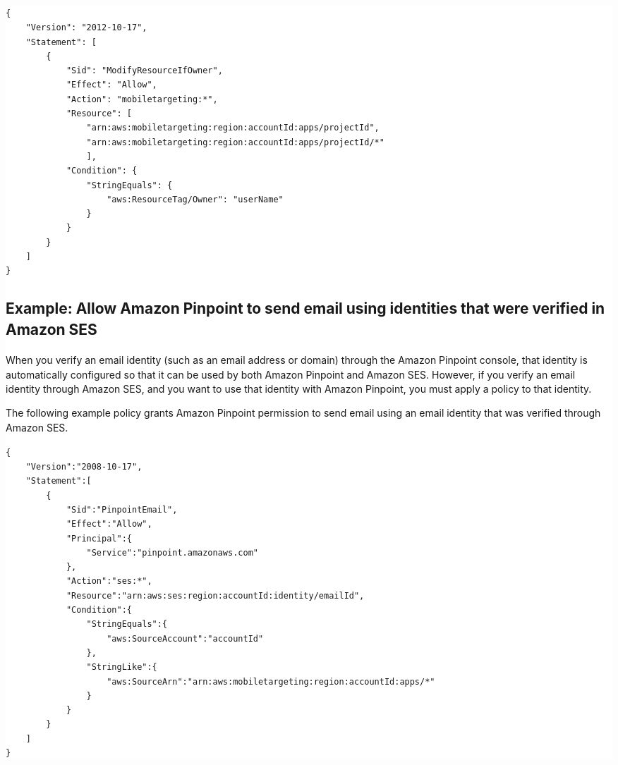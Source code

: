 ```
{
    "Version": "2012-10-17",
    "Statement": [
        {
            "Sid": "ModifyResourceIfOwner",
            "Effect": "Allow",
            "Action": "mobiletargeting:*",
            "Resource": [
                "arn:aws:mobiletargeting:region:accountId:apps/projectId",
                "arn:aws:mobiletargeting:region:accountId:apps/projectId/*"
                ],
            "Condition": {
                "StringEquals": {
                    "aws:ResourceTag/Owner": "userName"
                }
            }
        }
    ]
}
```

## Example: Allow Amazon Pinpoint to send email using identities that were verified in Amazon SES<a name="security_iam_resource-based-policy-examples-access-ses-identities"></a>

When you verify an email identity \(such as an email address or domain\) through the Amazon Pinpoint console, that identity is automatically configured so that it can be used by both Amazon Pinpoint and Amazon SES\. However, if you verify an email identity through Amazon SES, and you want to use that identity with Amazon Pinpoint, you must apply a policy to that identity\.

The following example policy grants Amazon Pinpoint permission to send email using an email identity that was verified through Amazon SES\.

```
{
    "Version":"2008-10-17",
    "Statement":[
        {
            "Sid":"PinpointEmail",
            "Effect":"Allow",
            "Principal":{
                "Service":"pinpoint.amazonaws.com"
            },
            "Action":"ses:*",
            "Resource":"arn:aws:ses:region:accountId:identity/emailId",
            "Condition":{
                "StringEquals":{
                    "aws:SourceAccount":"accountId"
                },
                "StringLike":{
                    "aws:SourceArn":"arn:aws:mobiletargeting:region:accountId:apps/*"
                }
            }
        }
    ]
}
```
